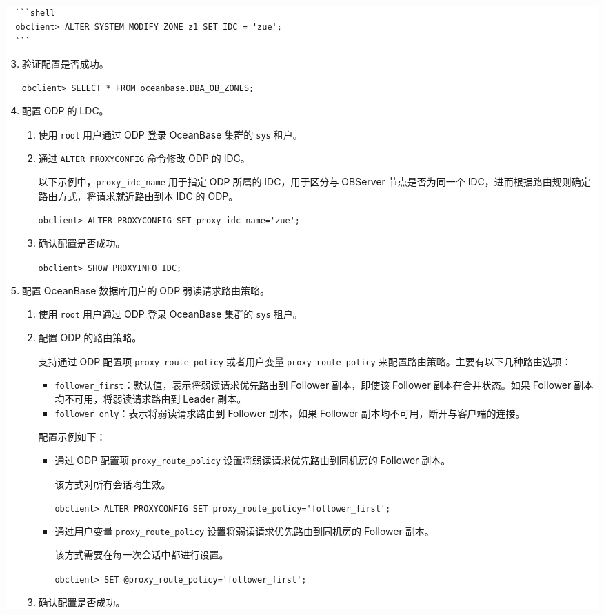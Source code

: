       ```shell
      obclient> ALTER SYSTEM MODIFY ZONE z1 SET IDC = 'zue';
      ```

   3. 验证配置是否成功。

       ```shell
       obclient> SELECT * FROM oceanbase.DBA_OB_ZONES;
       ```

2. 配置 ODP 的 LDC。

   1. 使用 `root` 用户通过 ODP 登录 OceanBase 集群的 `sys` 租户。

   2. 通过 `ALTER PROXYCONFIG` 命令修改 ODP 的 IDC。

      以下示例中，`proxy_idc_name` 用于指定 ODP 所属的 IDC，用于区分与 OBServer 节点是否为同一个 IDC，进而根据路由规则确定路由方式，将请求就近路由到本 IDC 的 ODP。

      ```shell
      obclient> ALTER PROXYCONFIG SET proxy_idc_name='zue';
      ```
  
   3. 确认配置是否成功。

      ```shell
      obclient> SHOW PROXYINFO IDC;
      ```

3. 配置 OceanBase 数据库用户的 ODP 弱读请求路由策略。

   1. 使用 `root` 用户通过 ODP 登录 OceanBase 集群的 `sys` 租户。

   2. 配置 ODP 的路由策略。

      支持通过 ODP 配置项 `proxy_route_policy` 或者用户变量 `proxy_route_policy` 来配置路由策略。主要有以下几种路由选项：

      * `follower_first`：默认值，表示将弱读请求优先路由到 Follower 副本，即使该 Follower 副本在合并状态。如果 Follower 副本均不可用，将弱读请求路由到 Leader 副本。
      * `follower_only`：表示将弱读请求路由到 Follower 副本，如果 Follower 副本均不可用，断开与客户端的连接。

      配置示例如下：

      * 通过 ODP 配置项 `proxy_route_policy` 设置将弱读请求优先路由到同机房的 Follower 副本。

        该方式对所有会话均生效。

        ```shell
        obclient> ALTER PROXYCONFIG SET proxy_route_policy='follower_first';
        ```

      * 通过用户变量 `proxy_route_policy` 设置将弱读请求优先路由到同机房的 Follower 副本。

        该方式需要在每一次会话中都进行设置。

        ```shell
        obclient> SET @proxy_route_policy='follower_first';
        ```

   3. 确认配置是否成功。

